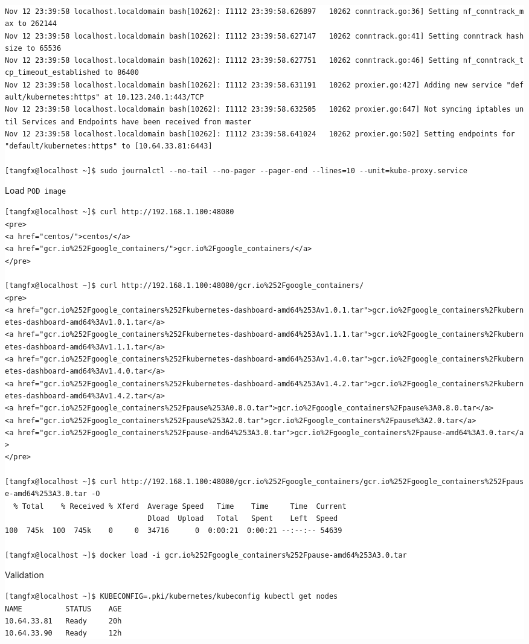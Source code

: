     Nov 12 23:39:58 localhost.localdomain bash[10262]: I1112 23:39:58.626897   10262 conntrack.go:36] Setting nf_conntrack_max to 262144
    Nov 12 23:39:58 localhost.localdomain bash[10262]: I1112 23:39:58.627147   10262 conntrack.go:41] Setting conntrack hashsize to 65536
    Nov 12 23:39:58 localhost.localdomain bash[10262]: I1112 23:39:58.627751   10262 conntrack.go:46] Setting nf_conntrack_tcp_timeout_established to 86400
    Nov 12 23:39:58 localhost.localdomain bash[10262]: I1112 23:39:58.631191   10262 proxier.go:427] Adding new service "default/kubernetes:https" at 10.123.240.1:443/TCP
    Nov 12 23:39:58 localhost.localdomain bash[10262]: I1112 23:39:58.632505   10262 proxier.go:647] Not syncing iptables until Services and Endpoints have been received from master
    Nov 12 23:39:58 localhost.localdomain bash[10262]: I1112 23:39:58.641024   10262 proxier.go:502] Setting endpoints for "default/kubernetes:https" to [10.64.33.81:6443]

    [tangfx@localhost ~]$ sudo journalctl --no-tail --no-pager --pager-end --lines=10 --unit=kube-proxy.service    

Load `POD image`

    [tangfx@localhost ~]$ curl http://192.168.1.100:48080
    <pre>
    <a href="centos/">centos/</a>
    <a href="gcr.io%252Fgoogle_containers/">gcr.io%2Fgoogle_containers/</a>
    </pre>

    [tangfx@localhost ~]$ curl http://192.168.1.100:48080/gcr.io%252Fgoogle_containers/
    <pre>
    <a href="gcr.io%252Fgoogle_containers%252Fkubernetes-dashboard-amd64%253Av1.0.1.tar">gcr.io%2Fgoogle_containers%2Fkubernetes-dashboard-amd64%3Av1.0.1.tar</a>
    <a href="gcr.io%252Fgoogle_containers%252Fkubernetes-dashboard-amd64%253Av1.1.1.tar">gcr.io%2Fgoogle_containers%2Fkubernetes-dashboard-amd64%3Av1.1.1.tar</a>
    <a href="gcr.io%252Fgoogle_containers%252Fkubernetes-dashboard-amd64%253Av1.4.0.tar">gcr.io%2Fgoogle_containers%2Fkubernetes-dashboard-amd64%3Av1.4.0.tar</a>
    <a href="gcr.io%252Fgoogle_containers%252Fkubernetes-dashboard-amd64%253Av1.4.2.tar">gcr.io%2Fgoogle_containers%2Fkubernetes-dashboard-amd64%3Av1.4.2.tar</a>
    <a href="gcr.io%252Fgoogle_containers%252Fpause%253A0.8.0.tar">gcr.io%2Fgoogle_containers%2Fpause%3A0.8.0.tar</a>
    <a href="gcr.io%252Fgoogle_containers%252Fpause%253A2.0.tar">gcr.io%2Fgoogle_containers%2Fpause%3A2.0.tar</a>
    <a href="gcr.io%252Fgoogle_containers%252Fpause-amd64%253A3.0.tar">gcr.io%2Fgoogle_containers%2Fpause-amd64%3A3.0.tar</a>
    </pre>

    [tangfx@localhost ~]$ curl http://192.168.1.100:48080/gcr.io%252Fgoogle_containers/gcr.io%252Fgoogle_containers%252Fpause-amd64%253A3.0.tar -O
      % Total    % Received % Xferd  Average Speed   Time    Time     Time  Current
                                     Dload  Upload   Total   Spent    Left  Speed
    100  745k  100  745k    0     0  34716      0  0:00:21  0:00:21 --:--:-- 54639

    [tangfx@localhost ~]$ docker load -i gcr.io%252Fgoogle_containers%252Fpause-amd64%253A3.0.tar

Validation

    [tangfx@localhost ~]$ KUBECONFIG=.pki/kubernetes/kubeconfig kubectl get nodes
    NAME          STATUS    AGE
    10.64.33.81   Ready     20h
    10.64.33.90   Ready     12h
